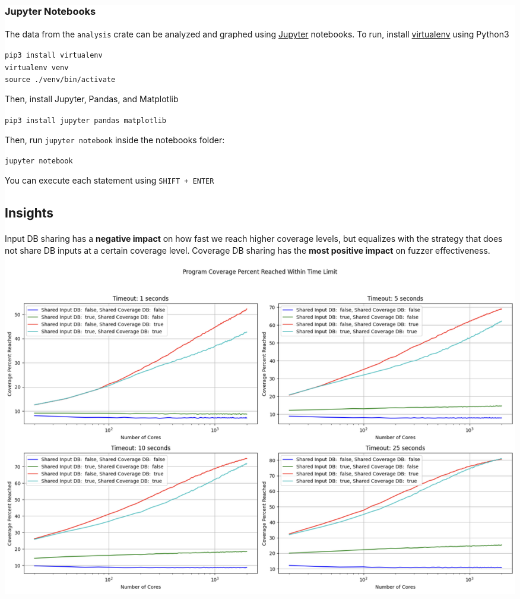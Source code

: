 ### Jupyter Notebooks

The data from the `analysis` crate can be analyzed and graphed using [Jupyter](https://jupyter.org/try) notebooks. To run, install [virtualenv](https://docs.python.org/3/library/venv.html) using Python3

```
pip3 install virtualenv
virtualenv venv
source ./venv/bin/activate
```

Then, install Jupyter, Pandas, and Matplotlib

```
pip3 install jupyter pandas matplotlib
```

Then, run `jupyter notebook` inside the notebooks folder:

```
jupyter notebook
```

You can execute each statement using `SHIFT + ENTER`

## Insights

Input DB sharing has a **negative impact** on how fast we reach higher coverage levels, but equalizes with the strategy that does not share DB inputs at a certain coverage level. Coverage DB sharing has the **most positive impact** on fuzzer effectiveness.

![Image](cov_reached_with_timeouts.png)
